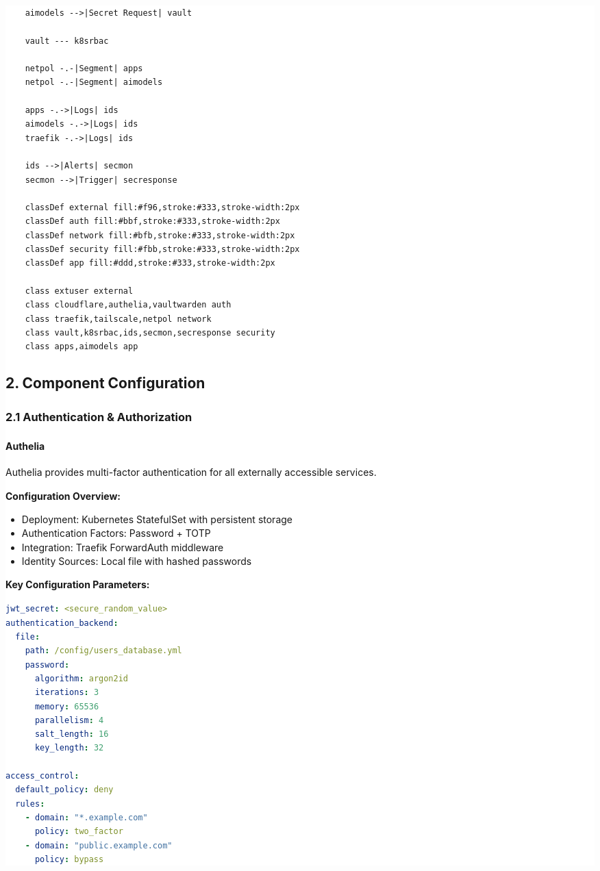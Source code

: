 ```mermaid
    aimodels -->|Secret Request| vault

    vault --- k8srbac

    netpol -.-|Segment| apps
    netpol -.-|Segment| aimodels

    apps -.->|Logs| ids
    aimodels -.->|Logs| ids
    traefik -.->|Logs| ids

    ids -->|Alerts| secmon
    secmon -->|Trigger| secresponse

    classDef external fill:#f96,stroke:#333,stroke-width:2px
    classDef auth fill:#bbf,stroke:#333,stroke-width:2px
    classDef network fill:#bfb,stroke:#333,stroke-width:2px
    classDef security fill:#fbb,stroke:#333,stroke-width:2px
    classDef app fill:#ddd,stroke:#333,stroke-width:2px

    class extuser external
    class cloudflare,authelia,vaultwarden auth
    class traefik,tailscale,netpol network
    class vault,k8srbac,ids,secmon,secresponse security
    class apps,aimodels app
```

## 2. Component Configuration

### 2.1 Authentication & Authorization

#### Authelia

Authelia provides multi-factor authentication for all externally accessible services.

**Configuration Overview:**
- Deployment: Kubernetes StatefulSet with persistent storage
- Authentication Factors: Password + TOTP
- Integration: Traefik ForwardAuth middleware
- Identity Sources: Local file with hashed passwords

**Key Configuration Parameters:**
```yaml
jwt_secret: <secure_random_value>
authentication_backend:
  file:
    path: /config/users_database.yml
    password:
      algorithm: argon2id
      iterations: 3
      memory: 65536
      parallelism: 4
      salt_length: 16
      key_length: 32

access_control:
  default_policy: deny
  rules:
    - domain: "*.example.com"
      policy: two_factor
    - domain: "public.example.com"
      policy: bypass
```

